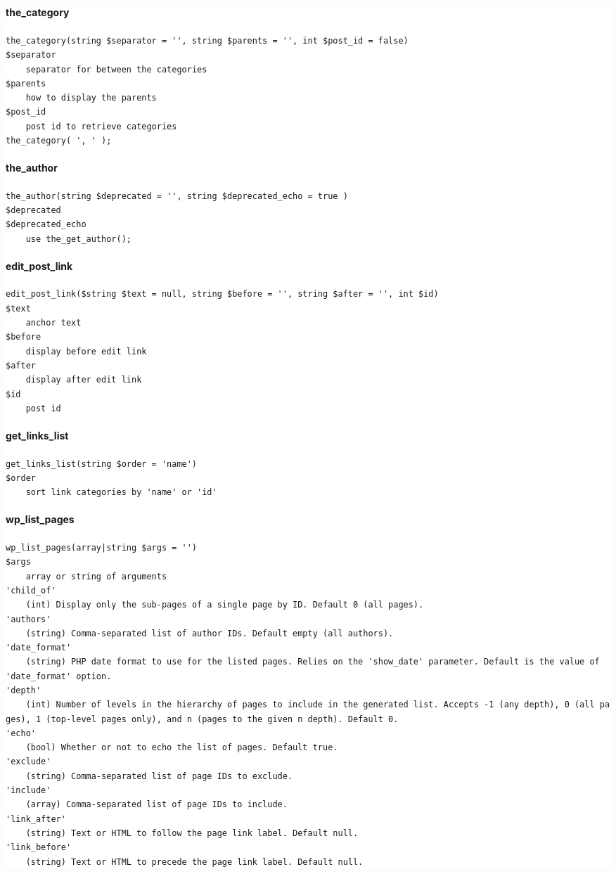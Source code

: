 #### the_category
```
the_category(string $separator = '', string $parents = '', int $post_id = false)
$separator
	separator for between the categories
$parents
	how to display the parents
$post_id
	post id to retrieve categories
the_category( ', ' );
```

#### the_author
```
the_author(string $deprecated = '', string $deprecated_echo = true )
$deprecated
$deprecated_echo
	use the_get_author();
```

#### edit_post_link
```
edit_post_link($string $text = null, string $before = '', string $after = '', int $id)
$text
	anchor text
$before
	display before edit link
$after
	display after edit link
$id
	post id
```

#### get_links_list
```
get_links_list(string $order = 'name')
$order
	sort link categories by 'name' or 'id'
```

#### wp_list_pages
```
wp_list_pages(array|string $args = '')
$args
	array or string of arguments
'child_of'
	(int) Display only the sub-pages of a single page by ID. Default 0 (all pages).
'authors'
	(string) Comma-separated list of author IDs. Default empty (all authors).
'date_format'
	(string) PHP date format to use for the listed pages. Relies on the 'show_date' parameter. Default is the value of 'date_format' option.
'depth'
	(int) Number of levels in the hierarchy of pages to include in the generated list. Accepts -1 (any depth), 0 (all pages), 1 (top-level pages only), and n (pages to the given n depth). Default 0.
'echo'
	(bool) Whether or not to echo the list of pages. Default true.
'exclude'
	(string) Comma-separated list of page IDs to exclude.
'include'
	(array) Comma-separated list of page IDs to include.
'link_after'
	(string) Text or HTML to follow the page link label. Default null.
'link_before'
	(string) Text or HTML to precede the page link label. Default null.
```
